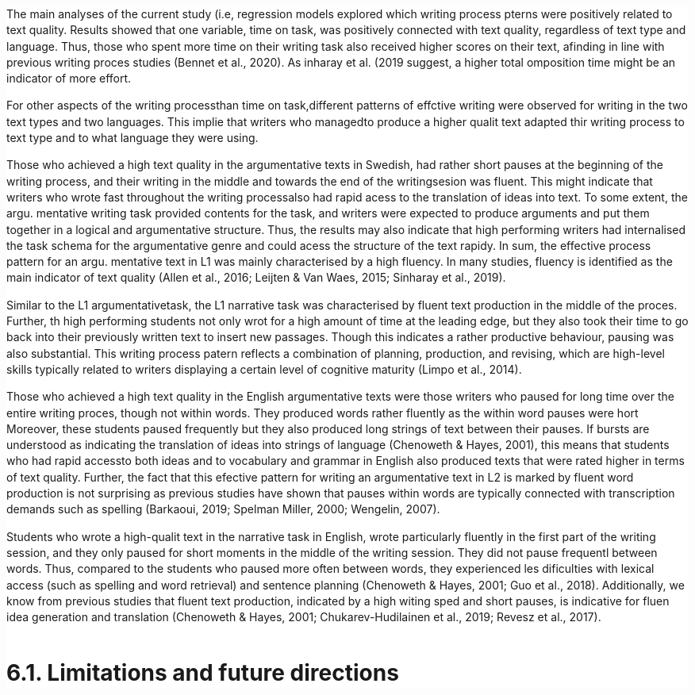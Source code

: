 The main analyses of the current study (i.e, regression models explored which writing process pterns were positively related to text quality. Results showed that one variable, time on task, was positively connected with text quality, regardless of text type and language. Thus, those who spent more time on their writing task also received higher scores on their text, afinding in line with previous writing proces studies (Bennet et al., 2020). As inharay et al. (2019 suggest, a higher total omposition time might be an indicator of more effort.

For other aspects of the writing processthan time on task,different patterns of effctive writing were observed for writing in the two text types and two languages. This implie that writers who managedto produce a higher qualit text adapted thir writing process to text type and to what language they were using.

Those who achieved a high text quality in the argumentative texts in Swedish, had rather short pauses at the beginning of the writing process, and their writing in the middle and towards the end of the writingsesion was fluent. This might indicate that writers who wrote fast throughout the writing processalso had rapid acess to the translation of ideas into text. To some extent, the argu. mentative writing task provided contents for the task, and writers were expected to produce arguments and put them together in a logical and argumentative structure. Thus, the results may also indicate that high performing writers had internalised the task schema for the argumentative genre and could acess the structure of the text rapidy. In sum, the effective process pattern for an argu. mentative text in L1 was mainly characterised by a high fluency. In many studies, fluency is identified as the main indicator of text quality (Allen et al., 2016; Leijten & Van Waes, 2015; Sinharay et al., 2019).

Similar to the L1 argumentativetask, the L1 narrative task was characterised by fluent text production in the middle of the proces. Further, th high performing students not only wrot for a high amount of time at the leading edge, but they also took their time to go back into their previously written text to insert new passages. Though this indicates a rather productive behaviour, pausing was also substantial. This writing process patern reflects a combination of planning, production, and revising, which are high-level skills typically related to writers displaying a certain level of cognitive maturity (Limpo et al., 2014).

Those who achieved a high text quality in the English argumentative texts were those writers who paused for long time over the entire writing proces, though not within words. They produced words rather fluently as the within word pauses were hort Moreover, these students paused frequently but they also produced long strings of text between their pauses. If bursts are understood as indicating the translation of ideas into strings of language (Chenoweth & Hayes, 2001), this means that students who had rapid accessto both ideas and to vocabulary and grammar in English also produced texts that were rated higher in terms of text quality. Further, the fact that this efective pattern for writing an argumentative text in L2 is marked by fluent word production is not surprising as previous studies have shown that pauses within words are typically connected with transcription demands such as spelling (Barkaoui, 2019; Spelman Miller, 2000; Wengelin, 2007).

Students who wrote a high-qualit text in the narrative task in English, wrote particularly fluently in the first part of the writing session, and they only paused for short moments in the middle of the writing session. They did not pause frequentl between words. Thus, compared to the students who paused more often between words, they experienced les dificulties with lexical access (such as spelling and word retrieval) and sentence planning (Chenoweth & Hayes, 2001; Guo et al., 2018). Additionally, we know from previous studies that fluent text production, indicated by a high witing sped and short pauses, is indicative for fluen idea generation and translation (Chenoweth & Hayes, 2001; Chukarev-Hudilainen et al., 2019; Revesz et al., 2017).

# 6.1. Limitations and future directions
